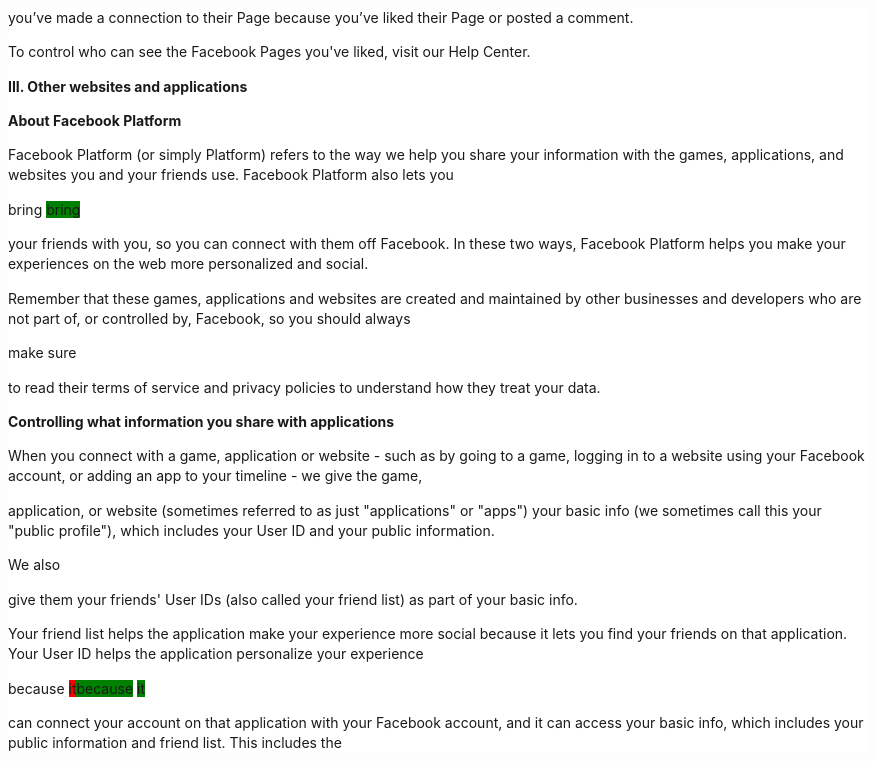 
</span>you’ve made a connection to their Page because you’ve liked their Page or posted a comment.


 To control who can see the Facebook Pages you've liked, visit our Help Center.


**III. Other websites and applications**


**About Facebook Platform**


Facebook Platform (or simply Platform) refers to the way we help you share your information with the games, applications, and websites you and your friends use. Facebook Platform also lets you<span style="background-color: red;">


bring</span> <span style="background-color: green;">bring


</span>your friends with you, so you can connect with them off Facebook. In these two ways, Facebook Platform helps you make your experiences on the web more personalized and social.


Remember that these games, applications and websites are created and maintained by other businesses and developers who are not part of, or controlled by, Facebook, so you should always<span style="background-color: green;"> </span><span style="background-color: red;">


</span>make sure<span style="background-color: red;"> </span><span style="background-color: green;">


</span>to read their terms of service and privacy policies to understand how they treat your data.


**Controlling what information you share with applications**


When you connect with a game, application or website - such as by going to a game, logging in to a website using your Facebook account, or adding an app to your timeline - we give the game,


application, or website (sometimes referred to as just "applications" or "apps") your basic info (we sometimes call this your "public profile"), which includes your User ID and your public information.<span style="background-color: green;"> </span><span style="background-color: red;">


</span>We also<span style="background-color: red;"> </span><span style="background-color: green;">


</span>give them your friends' User IDs (also called your friend list) as part of your basic info.


Your friend list helps the application make your experience more social because it lets you find your friends on that application. Your User ID helps the application personalize your experience<span style="background-color: red;">


because</span> <span style="background-color: red;">it</span><span style="background-color: green;">because</span> <span style="background-color: green;">it


</span>can connect your account on that application with your Facebook account, and it can access your basic info, which includes your public information and friend list. This includes the<span style="background-color: red;">
